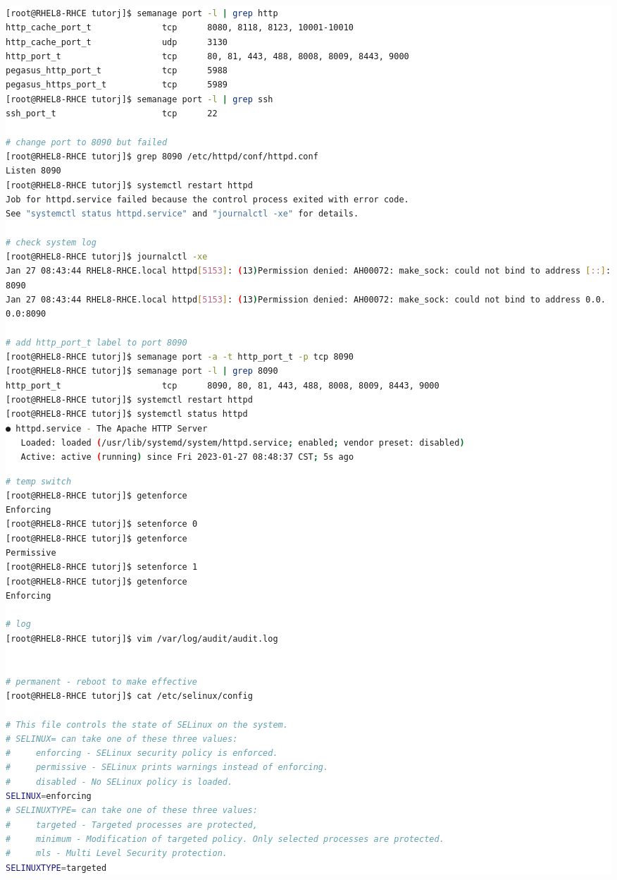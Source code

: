 ```bash
[root@RHEL8-RHCE tutorj]$ semanage port -l | grep http
http_cache_port_t              tcp      8080, 8118, 8123, 10001-10010
http_cache_port_t              udp      3130
http_port_t                    tcp      80, 81, 443, 488, 8008, 8009, 8443, 9000
pegasus_http_port_t            tcp      5988
pegasus_https_port_t           tcp      5989
[root@RHEL8-RHCE tutorj]$ semanage port -l | grep ssh
ssh_port_t                     tcp      22

# change port to 8090 but failed
[root@RHEL8-RHCE tutorj]$ grep 8090 /etc/httpd/conf/httpd.conf
Listen 8090
[root@RHEL8-RHCE tutorj]$ systemctl restart httpd
Job for httpd.service failed because the control process exited with error code.
See "systemctl status httpd.service" and "journalctl -xe" for details.

# check system log
[root@RHEL8-RHCE tutorj]$ journalctl -xe
Jan 27 08:43:44 RHEL8-RHCE.local httpd[5153]: (13)Permission denied: AH00072: make_sock: could not bind to address [::]:8090
Jan 27 08:43:44 RHEL8-RHCE.local httpd[5153]: (13)Permission denied: AH00072: make_sock: could not bind to address 0.0.0.0:8090

# add http_port_t label to port 8090
[root@RHEL8-RHCE tutorj]$ semanage port -a -t http_port_t -p tcp 8090
[root@RHEL8-RHCE tutorj]$ semanage port -l | grep 8090
http_port_t                    tcp      8090, 80, 81, 443, 488, 8008, 8009, 8443, 9000
[root@RHEL8-RHCE tutorj]$ systemctl restart httpd
[root@RHEL8-RHCE tutorj]$ systemctl status httpd
● httpd.service - The Apache HTTP Server
   Loaded: loaded (/usr/lib/systemd/system/httpd.service; enabled; vendor preset: disabled)
   Active: active (running) since Fri 2023-01-27 08:48:37 CST; 5s ago
```

```bash
# temp switch
[root@RHEL8-RHCE tutorj]$ getenforce
Enforcing
[root@RHEL8-RHCE tutorj]$ setenforce 0
[root@RHEL8-RHCE tutorj]$ getenforce
Permissive
[root@RHEL8-RHCE tutorj]$ setenforce 1
[root@RHEL8-RHCE tutorj]$ getenforce
Enforcing

# log
[root@RHEL8-RHCE tutorj]$ vim /var/log/audit/audit.log


# permanent - reboot to make effective
[root@RHEL8-RHCE tutorj]$ cat /etc/selinux/config

# This file controls the state of SELinux on the system.
# SELINUX= can take one of these three values:
#     enforcing - SELinux security policy is enforced.
#     permissive - SELinux prints warnings instead of enforcing.
#     disabled - No SELinux policy is loaded.
SELINUX=enforcing
# SELINUXTYPE= can take one of these three values:
#     targeted - Targeted processes are protected,
#     minimum - Modification of targeted policy. Only selected processes are protected.
#     mls - Multi Level Security protection.
SELINUXTYPE=targeted
```